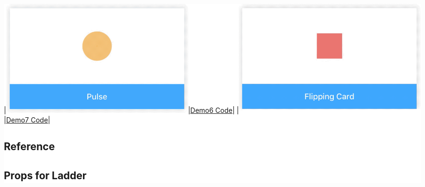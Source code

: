 |<img width="375" src="./preview/pulse.gif"/>|[Demo6 Code](./demos/Demo6.js)|
|<img width="375" src="./preview/flipping-card.gif"/>|[Demo7 Code](./demos/Demo7.js)|

## Reference

## Props for Ladder
